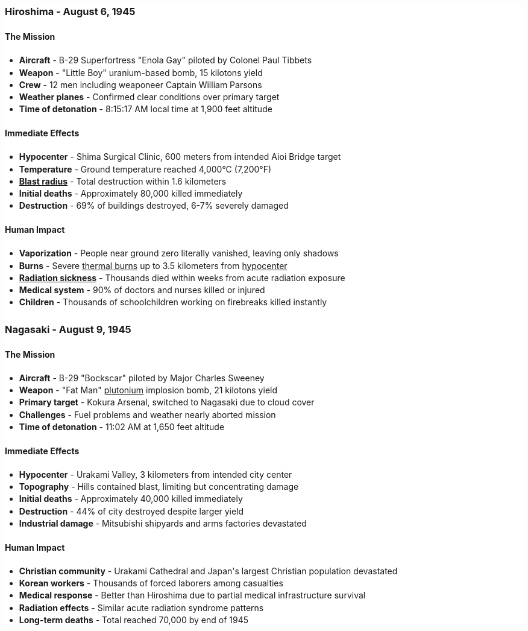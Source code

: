 ### Hiroshima - August 6, 1945

#### The Mission

- **Aircraft** - B-29 Superfortress "Enola Gay" piloted by Colonel Paul Tibbets
- **Weapon** - "Little Boy" uranium-based bomb, 15 kilotons yield
- **Crew** - 12 men including weaponeer Captain William Parsons
- **Weather planes** - Confirmed clear conditions over primary target
- **Time of detonation** - 8:15:17 AM local time at 1,900 feet altitude

#### Immediate Effects

- **Hypocenter** - Shima Surgical Clinic, 600 meters from intended Aioi Bridge target
- **Temperature** - Ground temperature reached 4,000°C (7,200°F)
- **[Blast radius](/terms/effects/blast-effects)** - Total destruction within 1.6 kilometers
- **Initial deaths** - Approximately 80,000 killed immediately
- **Destruction** - 69% of buildings destroyed, 6-7% severely damaged

#### Human Impact

- **Vaporization** - People near ground zero literally vanished, leaving only shadows
- **Burns** - Severe [thermal burns](/terms/effects/thermal-radiation) up to 3.5 kilometers from [hypocenter](/terms/effects/ground-zero)
- **[Radiation sickness](/terms/effects/radiation-sickness)** - Thousands died within weeks from acute radiation exposure
- **Medical system** - 90% of doctors and nurses killed or injured
- **Children** - Thousands of schoolchildren working on firebreaks killed instantly

### Nagasaki - August 9, 1945

#### The Mission

- **Aircraft** - B-29 "Bockscar" piloted by Major Charles Sweeney
- **Weapon** - "Fat Man" [plutonium](/terms/weapons/plutonium) implosion bomb, 21 kilotons yield
- **Primary target** - Kokura Arsenal, switched to Nagasaki due to cloud cover
- **Challenges** - Fuel problems and weather nearly aborted mission
- **Time of detonation** - 11:02 AM at 1,650 feet altitude

#### Immediate Effects

- **Hypocenter** - Urakami Valley, 3 kilometers from intended city center
- **Topography** - Hills contained blast, limiting but concentrating damage
- **Initial deaths** - Approximately 40,000 killed immediately
- **Destruction** - 44% of city destroyed despite larger yield
- **Industrial damage** - Mitsubishi shipyards and arms factories devastated

#### Human Impact

- **Christian community** - Urakami Cathedral and Japan's largest Christian population devastated
- **Korean workers** - Thousands of forced laborers among casualties
- **Medical response** - Better than Hiroshima due to partial medical infrastructure survival
- **Radiation effects** - Similar acute radiation syndrome patterns
- **Long-term deaths** - Total reached 70,000 by end of 1945
